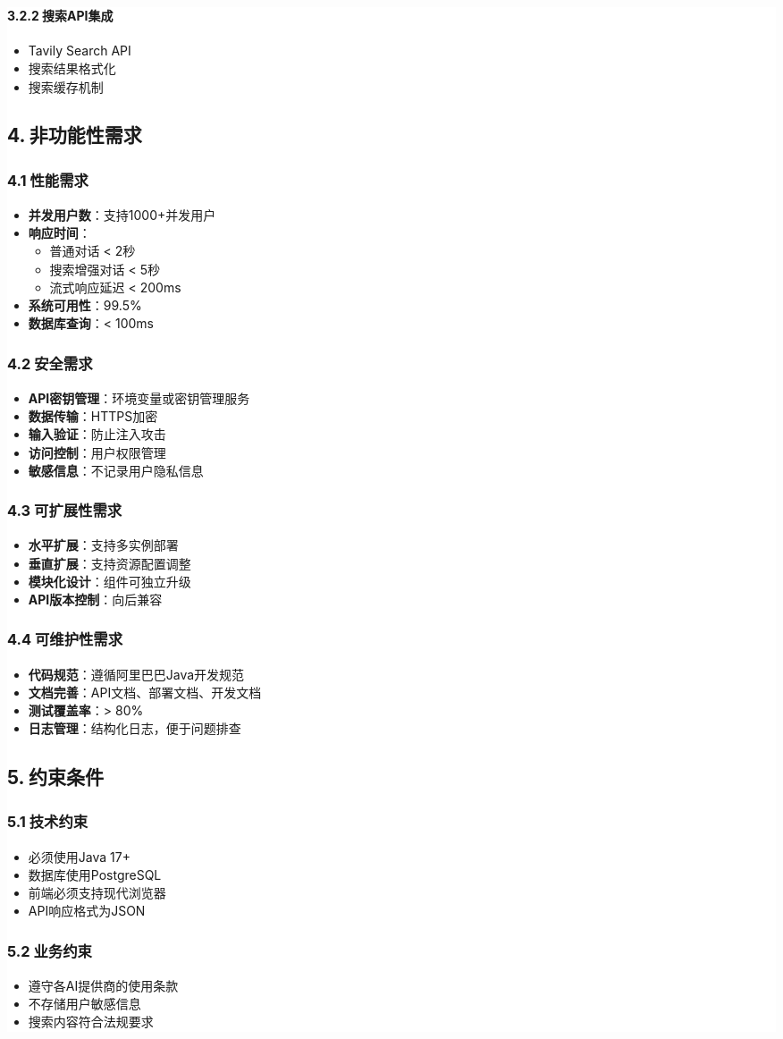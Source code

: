 #### 3.2.2 搜索API集成
- Tavily Search API
- 搜索结果格式化
- 搜索缓存机制

## 4. 非功能性需求

### 4.1 性能需求
- **并发用户数**：支持1000+并发用户
- **响应时间**：
  - 普通对话 < 2秒
  - 搜索增强对话 < 5秒
  - 流式响应延迟 < 200ms
- **系统可用性**：99.5%
- **数据库查询**：< 100ms

### 4.2 安全需求
- **API密钥管理**：环境变量或密钥管理服务
- **数据传输**：HTTPS加密
- **输入验证**：防止注入攻击
- **访问控制**：用户权限管理
- **敏感信息**：不记录用户隐私信息

### 4.3 可扩展性需求
- **水平扩展**：支持多实例部署
- **垂直扩展**：支持资源配置调整
- **模块化设计**：组件可独立升级
- **API版本控制**：向后兼容

### 4.4 可维护性需求
- **代码规范**：遵循阿里巴巴Java开发规范
- **文档完善**：API文档、部署文档、开发文档
- **测试覆盖率**：> 80%
- **日志管理**：结构化日志，便于问题排查

## 5. 约束条件

### 5.1 技术约束
- 必须使用Java 17+
- 数据库使用PostgreSQL
- 前端必须支持现代浏览器
- API响应格式为JSON

### 5.2 业务约束
- 遵守各AI提供商的使用条款
- 不存储用户敏感信息
- 搜索内容符合法规要求
